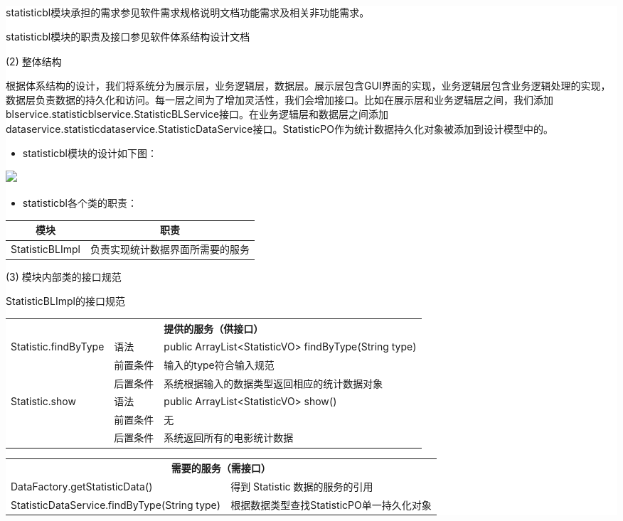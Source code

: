 statisticbl模块承担的需求参见软件需求规格说明文档功能需求及相关非功能需求。

statisticbl模块的职责及接口参见软件体系结构设计文档

(2) 整体结构

根据体系结构的设计，我们将系统分为展示层，业务逻辑层，数据层。展示层包含GUI界面的实现，业务逻辑层包含业务逻辑处理的实现，数据层负责数据的持久化和访问。每一层之间为了增加灵活性，我们会增加接口。比如在展示层和业务逻辑层之间，我们添加blservice.statisticblservice.StatisticBLService接口。在业务逻辑层和数据层之间添加dataservice.statisticdataservice.StatisticDataService接口。StatisticPO作为统计数据持久化对象被添加到设计模型中的。

- statisticbl模块的设计如下图：

![](https://i.loli.net/2019/05/01/5cc9a2ad4b51d.png)

- statisticbl各个类的职责：

| 模块            | 职责                             |
| --------------- | -------------------------------- |
| StatisticBLImpl | 负责实现统计数据界面所需要的服务 |

(3) 模块内部类的接口规范

StatisticBLImpl的接口规范

<table>
  <tr>
    <th colspan="3">提供的服务（供接口）</th>
  </tr>
  <tr>
    <td rowspan="3">Statistic.findByType</td>
    <td>语法</td>
    <td>public ArrayList&ltStatisticVO> findByType(String type)</td>
  </tr>
  <tr>
    <td>前置条件</td>
    <td>输入的type符合输入规范</td>
  </tr>
  <tr>
    <td>后置条件</td>
    <td>系统根据输入的数据类型返回相应的统计数据对象</td>
  </tr>
  <tr>
    <td rowspan="3">Statistic.show</td>
    <td>语法</td>
    <td>public ArrayList&ltStatisticVO> show()</td>
  </tr>
  <tr>
    <td>前置条件</td>
    <td>无</td>
  </tr>
  <tr>
    <td>后置条件</td>
    <td>系统返回所有的电影统计数据</td>
  </tr>
<table>
  <tr>
    <th colspan="3">需要的服务（需接口）</th>
  </tr>
  <tr>
    <td>DataFactory.getStatisticData()</td>
    <td colspan="2">得到 Statistic 数据的服务的引用 </td>
  </tr> 
  <tr>
    <td>StatisticDataService.findByType(String type)</td>
    <td colspan="2">根据数据类型查找StatisticPO单一持久化对象 </td>
  </tr>  
  <tr>